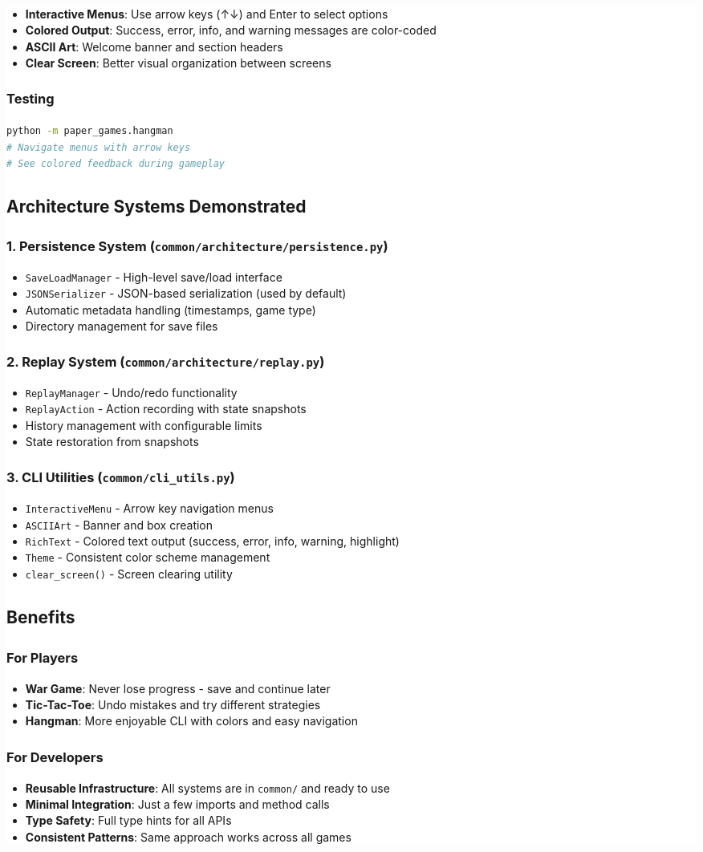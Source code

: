 - **Interactive Menus**: Use arrow keys (↑↓) and Enter to select options
- **Colored Output**: Success, error, info, and warning messages are color-coded
- **ASCII Art**: Welcome banner and section headers
- **Clear Screen**: Better visual organization between screens

### Testing

```bash
python -m paper_games.hangman
# Navigate menus with arrow keys
# See colored feedback during gameplay
```

## Architecture Systems Demonstrated

### 1. Persistence System (`common/architecture/persistence.py`)

- `SaveLoadManager` - High-level save/load interface
- `JSONSerializer` - JSON-based serialization (used by default)
- Automatic metadata handling (timestamps, game type)
- Directory management for save files

### 2. Replay System (`common/architecture/replay.py`)

- `ReplayManager` - Undo/redo functionality
- `ReplayAction` - Action recording with state snapshots
- History management with configurable limits
- State restoration from snapshots

### 3. CLI Utilities (`common/cli_utils.py`)

- `InteractiveMenu` - Arrow key navigation menus
- `ASCIIArt` - Banner and box creation
- `RichText` - Colored text output (success, error, info, warning, highlight)
- `Theme` - Consistent color scheme management
- `clear_screen()` - Screen clearing utility

## Benefits

### For Players

- **War Game**: Never lose progress - save and continue later
- **Tic-Tac-Toe**: Undo mistakes and try different strategies
- **Hangman**: More enjoyable CLI with colors and easy navigation

### For Developers

- **Reusable Infrastructure**: All systems are in `common/` and ready to use
- **Minimal Integration**: Just a few imports and method calls
- **Type Safety**: Full type hints for all APIs
- **Consistent Patterns**: Same approach works across all games
